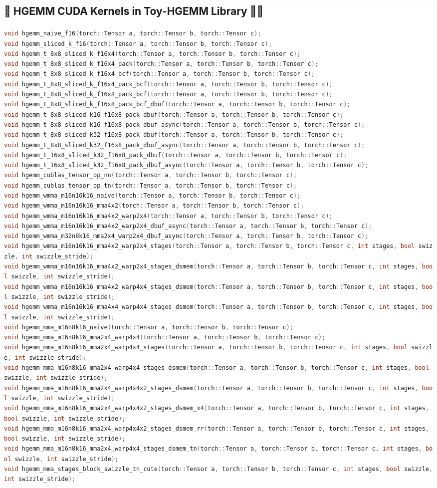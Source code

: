 ## 📖 HGEMM CUDA Kernels in Toy-HGEMM Library 🎉🎉 

<div id="kernels"></div>  

```C++  
void hgemm_naive_f16(torch::Tensor a, torch::Tensor b, torch::Tensor c);
void hgemm_sliced_k_f16(torch::Tensor a, torch::Tensor b, torch::Tensor c);
void hgemm_t_8x8_sliced_k_f16x4(torch::Tensor a, torch::Tensor b, torch::Tensor c);
void hgemm_t_8x8_sliced_k_f16x4_pack(torch::Tensor a, torch::Tensor b, torch::Tensor c);
void hgemm_t_8x8_sliced_k_f16x4_bcf(torch::Tensor a, torch::Tensor b, torch::Tensor c);
void hgemm_t_8x8_sliced_k_f16x4_pack_bcf(torch::Tensor a, torch::Tensor b, torch::Tensor c);
void hgemm_t_8x8_sliced_k_f16x8_pack_bcf(torch::Tensor a, torch::Tensor b, torch::Tensor c);
void hgemm_t_8x8_sliced_k_f16x8_pack_bcf_dbuf(torch::Tensor a, torch::Tensor b, torch::Tensor c);
void hgemm_t_8x8_sliced_k16_f16x8_pack_dbuf(torch::Tensor a, torch::Tensor b, torch::Tensor c);
void hgemm_t_8x8_sliced_k16_f16x8_pack_dbuf_async(torch::Tensor a, torch::Tensor b, torch::Tensor c);
void hgemm_t_8x8_sliced_k32_f16x8_pack_dbuf(torch::Tensor a, torch::Tensor b, torch::Tensor c);
void hgemm_t_8x8_sliced_k32_f16x8_pack_dbuf_async(torch::Tensor a, torch::Tensor b, torch::Tensor c);
void hgemm_t_16x8_sliced_k32_f16x8_pack_dbuf(torch::Tensor a, torch::Tensor b, torch::Tensor c);
void hgemm_t_16x8_sliced_k32_f16x8_pack_dbuf_async(torch::Tensor a, torch::Tensor b, torch::Tensor c);
void hgemm_cublas_tensor_op_nn(torch::Tensor a, torch::Tensor b, torch::Tensor c); 
void hgemm_cublas_tensor_op_tn(torch::Tensor a, torch::Tensor b, torch::Tensor c);
void hgemm_wmma_m16n16k16_naive(torch::Tensor a, torch::Tensor b, torch::Tensor c);
void hgemm_wmma_m16n16k16_mma4x2(torch::Tensor a, torch::Tensor b, torch::Tensor c);
void hgemm_wmma_m16n16k16_mma4x2_warp2x4(torch::Tensor a, torch::Tensor b, torch::Tensor c);
void hgemm_wmma_m16n16k16_mma4x2_warp2x4_dbuf_async(torch::Tensor a, torch::Tensor b, torch::Tensor c);
void hgemm_wmma_m32n8k16_mma2x4_warp2x4_dbuf_async(torch::Tensor a, torch::Tensor b, torch::Tensor c);
void hgemm_wmma_m16n16k16_mma4x2_warp2x4_stages(torch::Tensor a, torch::Tensor b, torch::Tensor c, int stages, bool swizzle, int swizzle_stride);
void hgemm_wmma_m16n16k16_mma4x2_warp2x4_stages_dsmem(torch::Tensor a, torch::Tensor b, torch::Tensor c, int stages, bool swizzle, int swizzle_stride);
void hgemm_wmma_m16n16k16_mma4x2_warp4x4_stages_dsmem(torch::Tensor a, torch::Tensor b, torch::Tensor c, int stages, bool swizzle, int swizzle_stride);                                                        
void hgemm_wmma_m16n16k16_mma4x4_warp4x4_stages_dsmem(torch::Tensor a, torch::Tensor b, torch::Tensor c, int stages, bool swizzle, int swizzle_stride);
void hgemm_mma_m16n8k16_naive(torch::Tensor a, torch::Tensor b, torch::Tensor c);
void hgemm_mma_m16n8k16_mma2x4_warp4x4(torch::Tensor a, torch::Tensor b, torch::Tensor c);
void hgemm_mma_m16n8k16_mma2x4_warp4x4_stages(torch::Tensor a, torch::Tensor b, torch::Tensor c, int stages, bool swizzle, int swizzle_stride);
void hgemm_mma_m16n8k16_mma2x4_warp4x4_stages_dsmem(torch::Tensor a, torch::Tensor b, torch::Tensor c, int stages, bool swizzle, int swizzle_stride);
void hgemm_mma_m16n8k16_mma2x4_warp4x4x2_stages_dsmem(torch::Tensor a, torch::Tensor b, torch::Tensor c, int stages, bool swizzle, int swizzle_stride);
void hgemm_mma_m16n8k16_mma2x4_warp4x4x2_stages_dsmem_x4(torch::Tensor a, torch::Tensor b, torch::Tensor c, int stages, bool swizzle, int swizzle_stride);
void hgemm_mma_m16n8k16_mma2x4_warp4x4x2_stages_dsmem_rr(torch::Tensor a, torch::Tensor b, torch::Tensor c, int stages, bool swizzle, int swizzle_stride);
void hgemm_mma_m16n8k16_mma2x4_warp4x4_stages_dsmem_tn(torch::Tensor a, torch::Tensor b, torch::Tensor c, int stages, bool swizzle, int swizzle_stride);
void hgemm_mma_stages_block_swizzle_tn_cute(torch::Tensor a, torch::Tensor b, torch::Tensor c, int stages, bool swizzle, int swizzle_stride);
```
